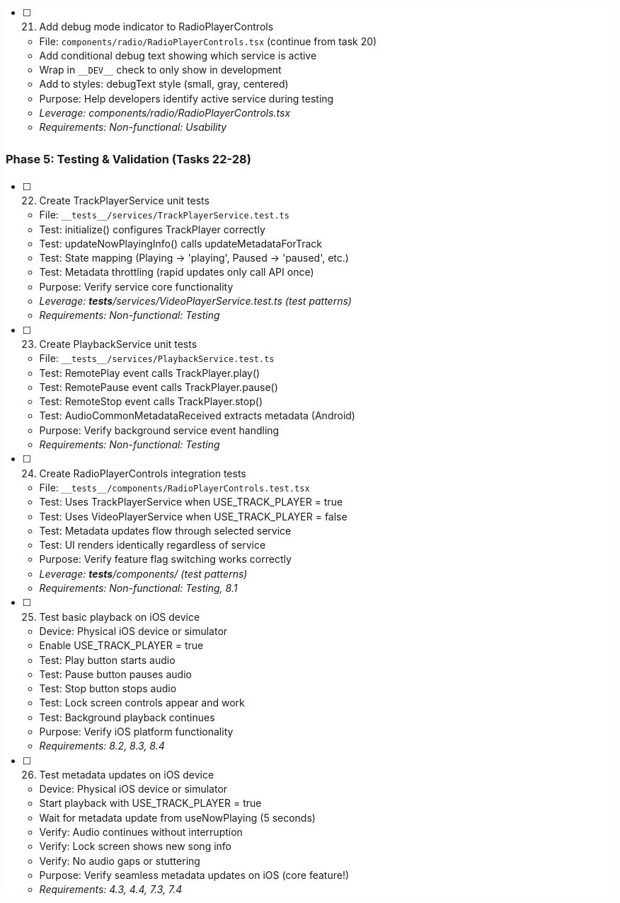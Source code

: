 - [ ] 21. Add debug mode indicator to RadioPlayerControls
  - File: `components/radio/RadioPlayerControls.tsx` (continue from task 20)
  - Add conditional debug text showing which service is active
  - Wrap in `__DEV__` check to only show in development
  - Add to styles: debugText style (small, gray, centered)
  - Purpose: Help developers identify active service during testing
  - _Leverage: components/radio/RadioPlayerControls.tsx_
  - _Requirements: Non-functional: Usability_

### Phase 5: Testing & Validation (Tasks 22-28)

- [ ] 22. Create TrackPlayerService unit tests
  - File: `__tests__/services/TrackPlayerService.test.ts`
  - Test: initialize() configures TrackPlayer correctly
  - Test: updateNowPlayingInfo() calls updateMetadataForTrack
  - Test: State mapping (Playing → 'playing', Paused → 'paused', etc.)
  - Test: Metadata throttling (rapid updates only call API once)
  - Purpose: Verify service core functionality
  - _Leverage: __tests__/services/VideoPlayerService.test.ts (test patterns)_
  - _Requirements: Non-functional: Testing_

- [ ] 23. Create PlaybackService unit tests
  - File: `__tests__/services/PlaybackService.test.ts`
  - Test: RemotePlay event calls TrackPlayer.play()
  - Test: RemotePause event calls TrackPlayer.pause()
  - Test: RemoteStop event calls TrackPlayer.stop()
  - Test: AudioCommonMetadataReceived extracts metadata (Android)
  - Purpose: Verify background service event handling
  - _Requirements: Non-functional: Testing_

- [ ] 24. Create RadioPlayerControls integration tests
  - File: `__tests__/components/RadioPlayerControls.test.tsx`
  - Test: Uses TrackPlayerService when USE_TRACK_PLAYER = true
  - Test: Uses VideoPlayerService when USE_TRACK_PLAYER = false
  - Test: Metadata updates flow through selected service
  - Test: UI renders identically regardless of service
  - Purpose: Verify feature flag switching works correctly
  - _Leverage: __tests__/components/ (test patterns)_
  - _Requirements: Non-functional: Testing, 8.1_

- [ ] 25. Test basic playback on iOS device
  - Device: Physical iOS device or simulator
  - Enable USE_TRACK_PLAYER = true
  - Test: Play button starts audio
  - Test: Pause button pauses audio
  - Test: Stop button stops audio
  - Test: Lock screen controls appear and work
  - Test: Background playback continues
  - Purpose: Verify iOS platform functionality
  - _Requirements: 8.2, 8.3, 8.4_

- [ ] 26. Test metadata updates on iOS device
  - Device: Physical iOS device or simulator
  - Start playback with USE_TRACK_PLAYER = true
  - Wait for metadata update from useNowPlaying (5 seconds)
  - Verify: Audio continues without interruption
  - Verify: Lock screen shows new song info
  - Verify: No audio gaps or stuttering
  - Purpose: Verify seamless metadata updates on iOS (core feature!)
  - _Requirements: 4.3, 4.4, 7.3, 7.4_

